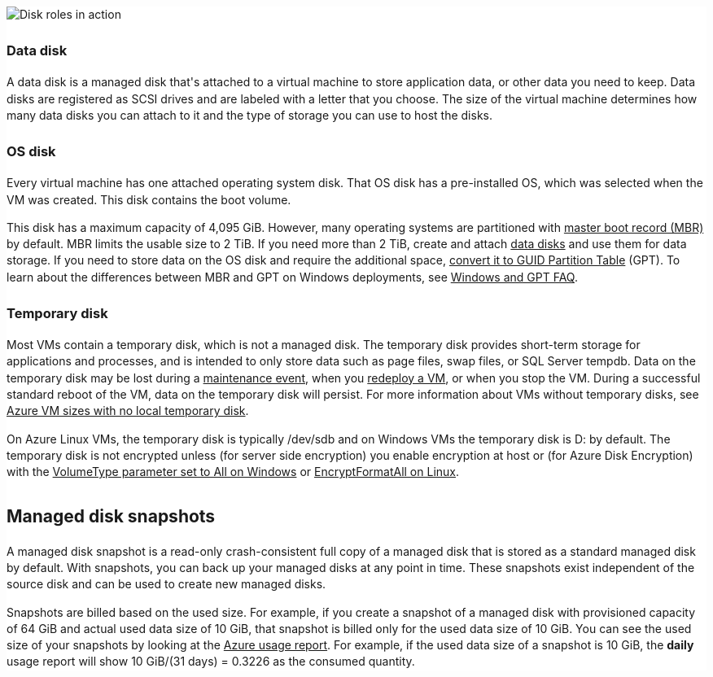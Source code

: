![Disk roles in action](media/virtual-machines-managed-disks-overview/disk-types.png)

### Data disk

A data disk is a managed disk that's attached to a virtual machine to store application data, or other data you need to keep. Data disks are registered as SCSI drives and are labeled with a letter that you choose. The size of the virtual machine determines how many data disks you can attach to it and the type of storage you can use to host the disks.

### OS disk

Every virtual machine has one attached operating system disk. That OS disk has a pre-installed OS, which was selected when the VM was created. This disk contains the boot volume.

This disk has a maximum capacity of 4,095 GiB. However, many operating systems are partitioned with [master boot record (MBR)](https://wikipedia.org/wiki/Master_boot_record) by default. MBR limits the usable size to 2 TiB. If you need more than 2 TiB, create and attach [data disks](#data-disk) and use them for data storage. If you need to store data on the OS disk and require the additional space, [convert it to GUID Partition Table](/windows-server/storage/disk-management/change-an-mbr-disk-into-a-gpt-disk) (GPT). To learn about the differences between MBR and GPT on Windows deployments, see [Windows and GPT FAQ](/windows-hardware/manufacture/desktop/windows-and-gpt-faq).

### Temporary disk

Most VMs contain a temporary disk, which is not a managed disk. The temporary disk provides short-term storage for applications and processes, and is intended to only store data such as page files, swap files, or SQL Server tempdb. Data on the temporary disk may be lost during a [maintenance event](./understand-vm-reboots.md), when you [redeploy a VM](/troubleshoot/azure/virtual-machines/redeploy-to-new-node-windows?toc=%2fazure%2fvirtual-machines%2fwindows%2ftoc.json), or when you stop the VM. During a successful standard reboot of the VM, data on the temporary disk will persist. For more information about VMs without temporary disks, see [Azure VM sizes with no local temporary disk](azure-vms-no-temp-disk.yml).

On Azure Linux VMs, the temporary disk is typically /dev/sdb and on Windows VMs the temporary disk is D: by default. The temporary disk is not encrypted unless (for server side encryption) you enable encryption at host or (for Azure Disk Encryption) with the [VolumeType parameter set to All on Windows](./windows/disk-encryption-windows.md#enable-encryption-on-a-newly-added-data-disk) or [EncryptFormatAll on Linux](./linux/disk-encryption-linux.md#use-encryptformatall-feature-for-data-disks-on-linux-vms).

## Managed disk snapshots

A managed disk snapshot is a read-only crash-consistent full copy of a managed disk that is stored as a standard managed disk by default. With snapshots, you can back up your managed disks at any point in time. These snapshots exist independent of the source disk and can be used to create new managed disks. 

Snapshots are billed based on the used size. For example, if you create a snapshot of a managed disk with provisioned capacity of 64 GiB and actual used data size of 10 GiB, that snapshot is billed only for the used data size of 10 GiB. You can see the used size of your snapshots by looking at the [Azure usage report](../cost-management-billing/understand/review-individual-bill.md). For example, if the used data size of a snapshot is 10 GiB, the **daily** usage report will show 10 GiB/(31 days) = 0.3226 as the consumed quantity.
